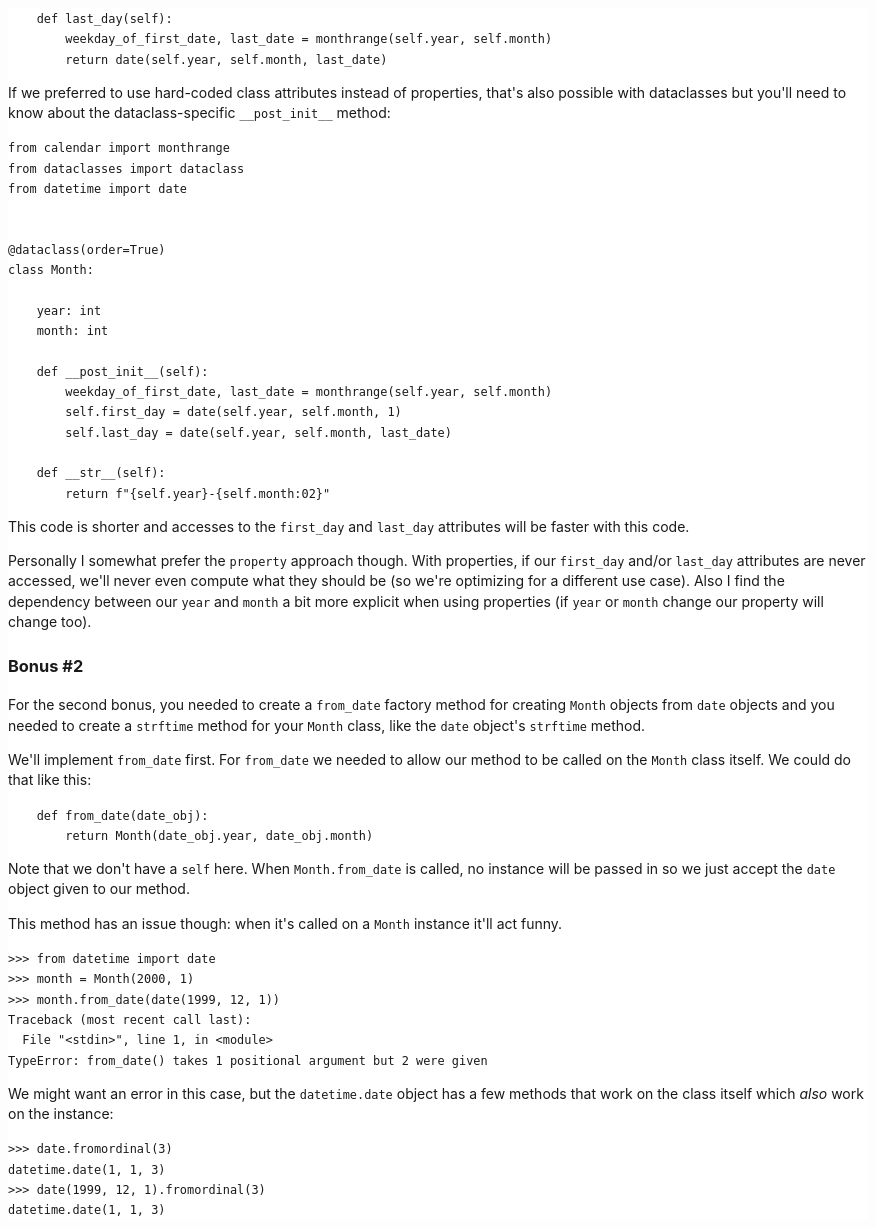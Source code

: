 ```
    def last_day(self):
        weekday_of_first_date, last_date = monthrange(self.year, self.month)
        return date(self.year, self.month, last_date)
```
If we preferred to use hard-coded class attributes instead of properties, that's also possible with dataclasses but you'll need to know about the dataclass-specific `__post_init__` method:
```
from calendar import monthrange
from dataclasses import dataclass
from datetime import date


@dataclass(order=True)
class Month:

    year: int
    month: int

    def __post_init__(self):
        weekday_of_first_date, last_date = monthrange(self.year, self.month)
        self.first_day = date(self.year, self.month, 1)
        self.last_day = date(self.year, self.month, last_date)

    def __str__(self):
        return f"{self.year}-{self.month:02}"
```
This code is shorter and accesses to the `first_day` and `last_day` attributes will be faster with this code.

Personally I somewhat prefer the `property` approach though. With properties, if our `first_day` and/or `last_day` attributes are never accessed, we'll never even compute what they should be (so we're optimizing for a different use case). Also I find the dependency between our `year` and `month` a bit more explicit when using properties (if `year` or `month` change our property will change too).

### Bonus #2
For the second bonus, you needed to create a `from_date` factory method for creating `Month` objects from `date` objects and you needed to create a `strftime` method for your `Month` class, like the `date` object's `strftime` method.

We'll implement `from_date` first. For `from_date` we needed to allow our method to be called on the `Month` class itself. We could do that like this:
```
    def from_date(date_obj):
        return Month(date_obj.year, date_obj.month)
```
Note that we don't have a `self` here. When `Month.from_date` is called, no instance will be passed in so we just accept the `date` object given to our method.

This method has an issue though: when it's called on a `Month` instance it'll act funny.
```
>>> from datetime import date
>>> month = Month(2000, 1)
>>> month.from_date(date(1999, 12, 1))
Traceback (most recent call last):
  File "<stdin>", line 1, in <module>
TypeError: from_date() takes 1 positional argument but 2 were given
```
We might want an error in this case, but the `datetime.date` object has a few methods that work on the class itself which _also_ work on the instance:
```
>>> date.fromordinal(3)
datetime.date(1, 1, 3)
>>> date(1999, 12, 1).fromordinal(3)
datetime.date(1, 1, 3)
```